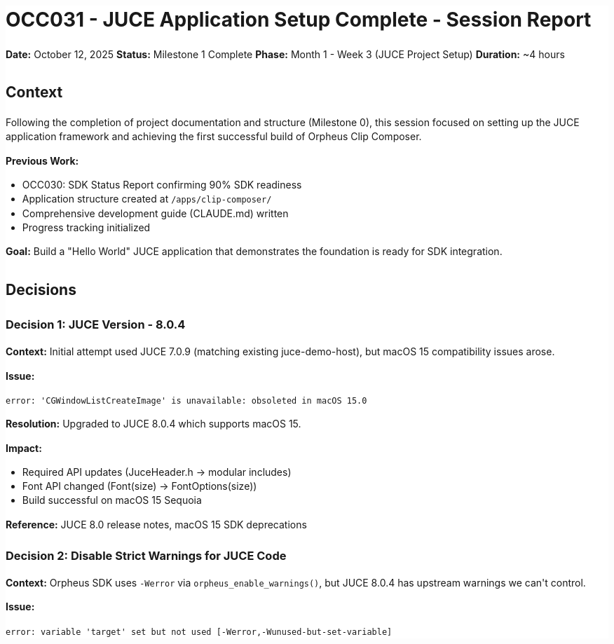 # OCC031 - JUCE Application Setup Complete - Session Report

**Date:** October 12, 2025
**Status:** Milestone 1 Complete
**Phase:** Month 1 - Week 3 (JUCE Project Setup)
**Duration:** ~4 hours

## Context

Following the completion of project documentation and structure (Milestone 0), this session focused on setting up the JUCE application framework and achieving the first successful build of Orpheus Clip Composer.

**Previous Work:**

- OCC030: SDK Status Report confirming 90% SDK readiness
- Application structure created at `/apps/clip-composer/`
- Comprehensive development guide (CLAUDE.md) written
- Progress tracking initialized

**Goal:** Build a "Hello World" JUCE application that demonstrates the foundation is ready for SDK integration.

## Decisions

### Decision 1: JUCE Version - 8.0.4

**Context:** Initial attempt used JUCE 7.0.9 (matching existing juce-demo-host), but macOS 15 compatibility issues arose.

**Issue:**

```
error: 'CGWindowListCreateImage' is unavailable: obsoleted in macOS 15.0
```

**Resolution:** Upgraded to JUCE 8.0.4 which supports macOS 15.

**Impact:**

- Required API updates (JuceHeader.h → modular includes)
- Font API changed (Font(size) → FontOptions(size))
- Build successful on macOS 15 Sequoia

**Reference:** JUCE 8.0 release notes, macOS 15 SDK deprecations

### Decision 2: Disable Strict Warnings for JUCE Code

**Context:** Orpheus SDK uses `-Werror` via `orpheus_enable_warnings()`, but JUCE 8.0.4 has upstream warnings we can't control.

**Issue:**

```
error: variable 'target' set but not used [-Werror,-Wunused-but-set-variable]
```

